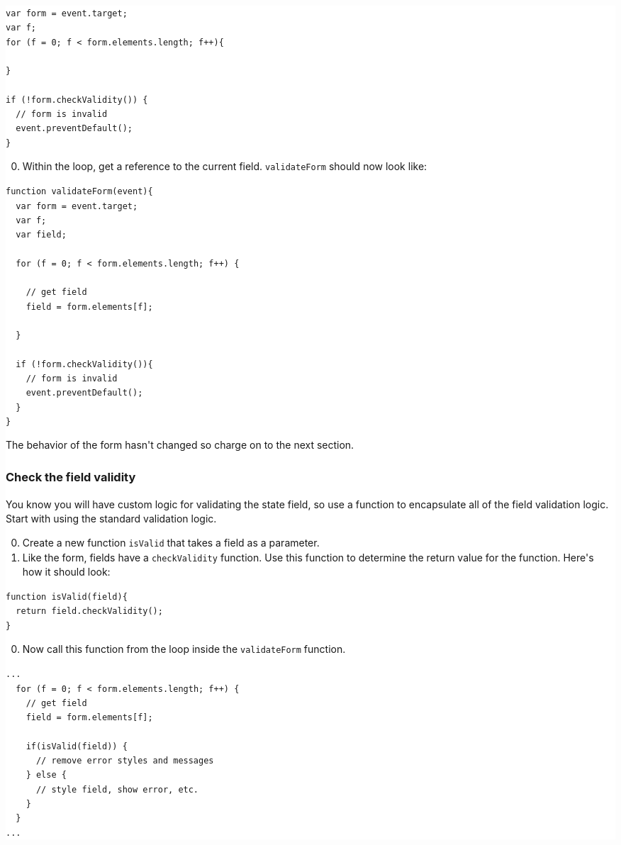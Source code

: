 ```
var form = event.target;
var f;
for (f = 0; f < form.elements.length; f++){

}

if (!form.checkValidity()) {
  // form is invalid
  event.preventDefault();
}
```

0. Within the loop, get a reference to the current field. `validateForm` should now look like:

```
function validateForm(event){
  var form = event.target;
  var f;
  var field;

  for (f = 0; f < form.elements.length; f++) {

    // get field
    field = form.elements[f];

  }

  if (!form.checkValidity()){
    // form is invalid
    event.preventDefault();
  }
}
```

The behavior of the form hasn't changed so charge on to the next section.

### Check the field validity

You know you will have custom logic for validating the state field, so use a function to encapsulate all of the field validation logic. Start with using the standard validation logic.

0. Create a new function `isValid` that takes a field as a parameter.
0. Like the form, fields have a `checkValidity` function. Use this function to determine the return value for the function. Here's how it should look:

```
function isValid(field){
  return field.checkValidity();
}
```

0. Now call this function from the loop inside the `validateForm` function.

```
...
  for (f = 0; f < form.elements.length; f++) {
    // get field
    field = form.elements[f];

    if(isValid(field)) {
      // remove error styles and messages
    } else {
      // style field, show error, etc.
    }
  }
...
```


[browserify]: http://browserify.org/
[cookies]: https://devdocs.io/dom/document/cookie
[css-selector]: https://developer.mozilla.org/en-US/docs/Web/Guide/CSS/Getting_Started/Selectors
[devdocs]: http://devdocs.io
[dom]: https://devdocs.io/dom/
[event-listener]: https://developer.mozilla.org/en-US/docs/Web/API/EventTarget/addEventListener
[events]: https://devdocs.io/dom_events
[git-scm]: http://git-scm.com/downloads
[gulp]: http://gulpjs.com/
[heroku]: http://heroku.com
[heroku-node]: https://devcenter.heroku.com/articles/getting-started-with-nodejs#introduction
[heroku-toolbelt]: https://devcenter.heroku.com/articles/getting-started-with-nodejs#set-up
[html-input]: https://developer.mozilla.org/en-US/docs/Web/API/HTMLInputElement
[localhost]: http://localhost:3000
[mdn]: https://developer.mozilla.org/en-US/
[mdn-events]: https://developer.mozilla.org/en-US/docs/Web/Events
[mdn-onreadystatechange]: https://developer.mozilla.org/en-US/docs/Web/API/XMLHttpRequest/onreadystatechange
[mdn-validations]: https://developer.mozilla.org/en-US/docs/Web/Guide/HTML/HTML5/Constraint_validation
[mdn-xhr]: https://developer.mozilla.org/en-US/docs/Web/API/XMLHttpRequest
[mocha]: https://devdocs.io/mocha/
[mouse-event]: https://developer.mozilla.org/en-US/docs/Web/API/MouseEvent
[node-install]: https://nodejs.org/download/
[node-module]: https://nodejs.org/docs/latest/api/modules.html
[npm-g-without-sudo]: https://github.com/sindresorhus/guides/blob/master/npm-global-without-sudo.md
[san diego js]: http://sandiegojs.org/
[xhr]: https://devdocs.io/dom/xmlhttprequest